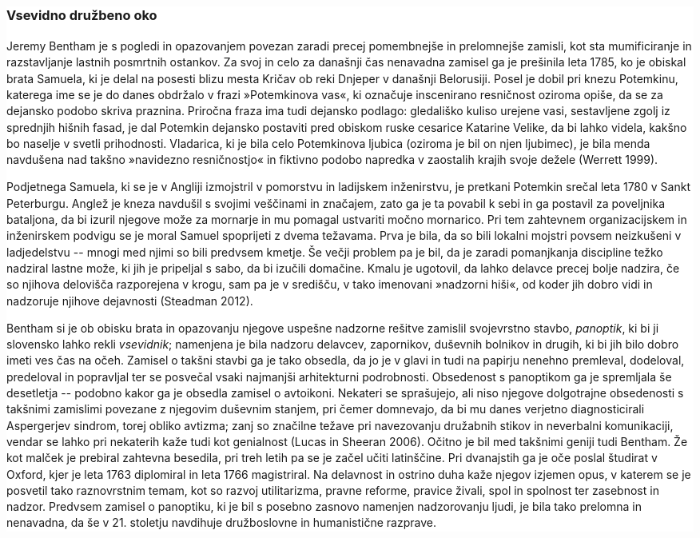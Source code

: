 ### Vsevidno družbeno oko

Jeremy Bentham je s pogledi in opazovanjem povezan zaradi precej
pomembnejše in prelomnejše zamisli, kot sta mumificiranje in
razstavljanje lastnih posmrtnih ostankov. Za svoj in celo za današnji
čas nenavadna zamisel ga je prešinila leta 1785, ko je obiskal brata
Samuela, ki je delal na posesti blizu mesta Kričav ob reki Dnjeper v
današnji Belorusiji. Posel je dobil pri knezu Potemkinu, katerega ime se
je do danes obdržalo v frazi »Potemkinova vas«, ki označuje inscenirano
resničnost oziroma opiše, da se za dejansko podobo skriva praznina.
Priročna fraza ima tudi dejansko podlago: gledališko kuliso urejene
vasi, sestavljene zgolj iz sprednjih hišnih fasad, je dal Potemkin
dejansko postaviti pred obiskom ruske cesarice Katarine Velike, da bi
lahko videla, kakšno bo naselje v svetli prihodnosti. Vladarica, ki je
bila celo Potemkinova ljubica (oziroma je bil on njen ljubimec), je bila
menda navdušena nad takšno »navidezno resničnostjo« in fiktivno podobo
napredka v zaostalih krajih svoje dežele (Werrett 1999).

Podjetnega Samuela, ki se je v Angliji izmojstril v pomorstvu in
ladijskem inženirstvu, je pretkani Potemkin srečal leta 1780 v Sankt
Peterburgu. Anglež je kneza navdušil s svojimi veščinami in značajem,
zato ga je ta povabil k sebi in ga postavil za poveljnika bataljona, da
bi izuril njegove može za mornarje in mu pomagal ustvariti močno
mornarico. Pri tem zahtevnem organizacijskem in inženirskem podvigu se
je moral Samuel spoprijeti z dvema težavama. Prva je bila, da so bili
lokalni mojstri povsem neizkušeni v ladjedelstvu -- mnogi med njimi so
bili predvsem kmetje. Še večji problem pa je bil, da je zaradi
pomanjkanja discipline težko nadziral lastne može, ki jih je pripeljal s
sabo, da bi izučili domačine. Kmalu je ugotovil, da lahko delavce precej
bolje nadzira, če so njihova delovišča razporejena v krogu, sam pa je v
središču, v tako imenovani »nadzorni hiši«, od koder jih dobro vidi in
nadzoruje njihove dejavnosti (Steadman 2012).

Bentham si je ob obisku brata in opazovanju njegove uspešne nadzorne
rešitve zamislil svojevrstno stavbo, *panoptik*, ki bi ji slovensko
lahko rekli *vsevidnik*; namenjena je bila nadzoru delavcev, zapornikov,
duševnih bolnikov in drugih, ki bi jih bilo dobro imeti ves čas na očeh.
Zamisel o takšni stavbi ga je tako obsedla, da jo je v glavi in tudi na
papirju nenehno premleval, dodeloval, predeloval in popravljal ter se
posvečal vsaki najmanjši arhitekturni podrobnosti. Obsedenost s
panoptikom ga je spremljala še desetletja -- podobno kakor ga je obsedla
zamisel o avtoikoni. Nekateri se sprašujejo, ali niso njegove
dolgotrajne obsedenosti s takšnimi zamislimi povezane z njegovim
duševnim stanjem, pri čemer domnevajo, da bi mu danes verjetno
diagnosticirali Aspergerjev sindrom, torej obliko avtizma; zanj so
značilne težave pri navezovanju družabnih stikov in neverbalni
komunikaciji, vendar se lahko pri nekaterih kaže tudi kot genialnost
(Lucas in Sheeran 2006). Očitno je bil med takšnimi geniji tudi Bentham.
Že kot malček je prebiral zahtevna besedila, pri treh letih pa se je
začel učiti latinščine. Pri dvanajstih ga je oče poslal študirat v
Oxford, kjer je leta 1763 diplomiral in leta 1766 magistriral. Na
delavnost in ostrino duha kaže njegov izjemen opus, v katerem se je
posvetil tako raznovrstnim temam, kot so razvoj utilitarizma, pravne
reforme, pravice živali, spol in spolnost ter zasebnost in nadzor.
Predvsem zamisel o panoptiku, ki je bil s posebno zasnovo namenjen
nadzorovanju ljudi, je bila tako prelomna in nenavadna, da še v 21.
stoletju navdihuje družboslovne in humanistične razprave.
